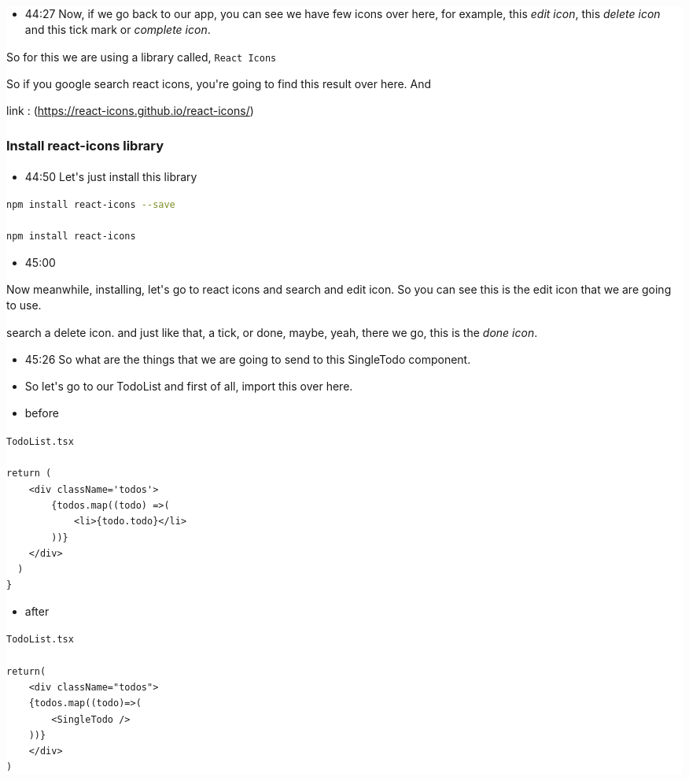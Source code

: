 - 44:27
Now, if we go back to our app,
you can see we have few icons over here, 
for example, this *edit icon*, this 
*delete icon* and this tick mark or *complete icon*.

So for this we are using a library called,
`React Icons`

So if you google search react icons, you're going to
find this result over here. 
And 


link : (https://react-icons.github.io/react-icons/)

### Install react-icons library 

- 44:50
Let's just install this library

```bash
npm install react-icons --save

npm install react-icons 
```

- 45:00

Now meanwhile, installing, let's go to
react icons and search and edit icon.
So you can see this is the edit icon 
that we are going to use.

search a delete icon. 
and just like that, a tick, or done, maybe,
yeah, there we go, this is the *done icon*. 

- 45:26 
So what are the things that we are going to send
to this SingleTodo component. 

- So let's go to our TodoList and first of all, 
import this over here. 

- before
```tsx
TodoList.tsx

return (
    <div className='todos'>
        {todos.map((todo) =>(
            <li>{todo.todo}</li>
        ))}
    </div>
  )
}

```
- after
```tsx
TodoList.tsx

return(
    <div className="todos">
    {todos.map((todo)=>(
        <SingleTodo />
    ))}
    </div>
)
```